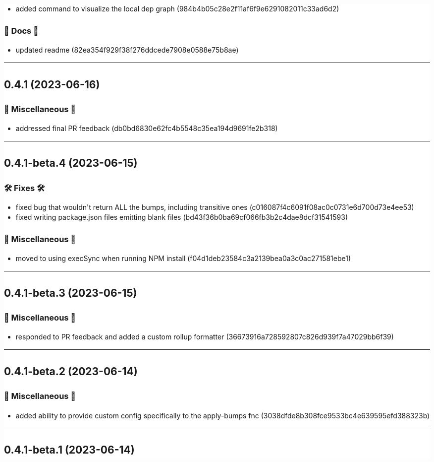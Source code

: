 - added command to visualize the local dep graph (984b4b05c28e2f11af6f9e6291082011c33ad6d2)



### 📖 Docs 📖

- updated readme (82ea354f929f38f276ddcede7908e0588e75b8ae)

---

## 0.4.1 (2023-06-16)

### 🔀 Miscellaneous 🔀

- addressed final PR feedback (db0bd6830e62fc4b5548c35ea194d9691fe2b318)

---

## 0.4.1-beta.4 (2023-06-15)

### 🛠️ Fixes 🛠️

- fixed bug that wouldn't return ALL the bumps, including transitive ones (c016087f4c6091f08ac0c0731e6d700d73e4ee53)
- fixed writing package.json files emitting blank files (bd43f36b0ba69cf066fb3b2c4dae8dcf31541593)



### 🔀 Miscellaneous 🔀

- moved to using execSync when running NPM install (f04d1deb23584c3a2139bea0a3c0ac271581ebe1)

---

## 0.4.1-beta.3 (2023-06-15)

### 🔀 Miscellaneous 🔀

- responded to PR feedback and added a custom rollup formatter (36673916a728592807c826d939f7a47029bb6f39)

---

## 0.4.1-beta.2 (2023-06-14)

### 🔀 Miscellaneous 🔀

- added ability to provide custom config specifically to the apply-bumps fnc (3038dfde8b308fce9533bc4e639595efd388323b)

---

## 0.4.1-beta.1 (2023-06-14)
